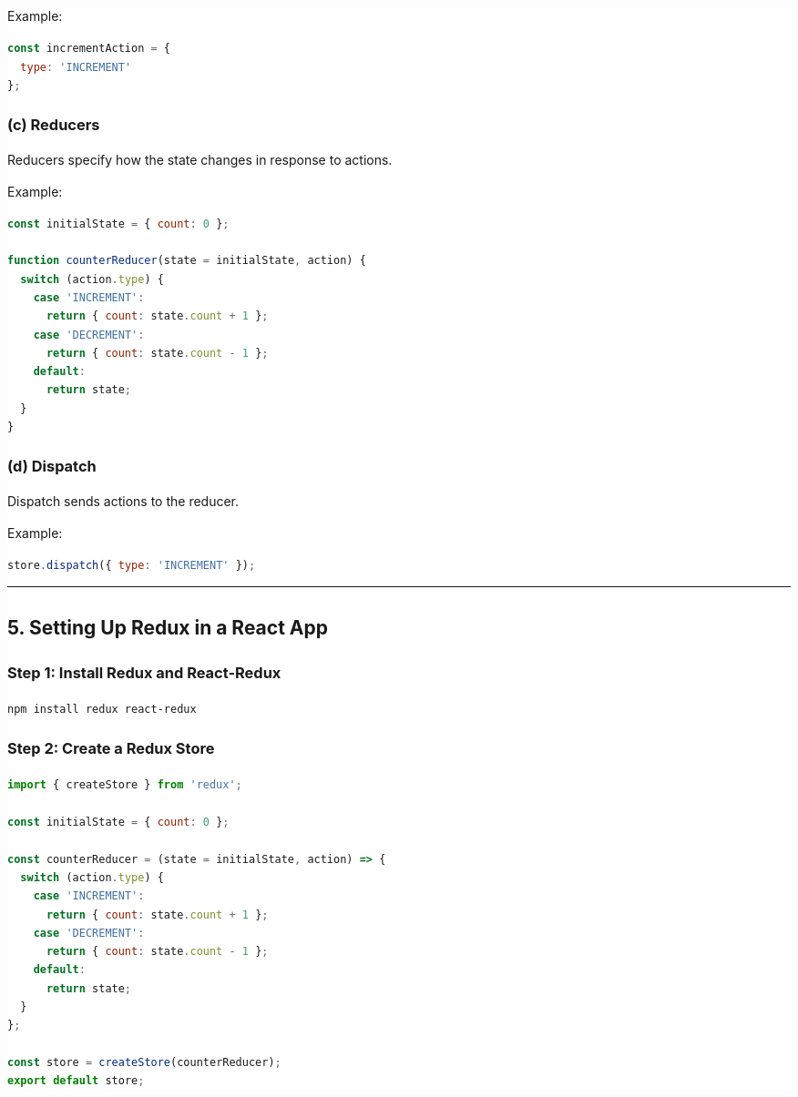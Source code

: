 Example:
```js
const incrementAction = {
  type: 'INCREMENT'
};
```

### **(c) Reducers**
Reducers specify how the state changes in response to actions.

Example:
```js
const initialState = { count: 0 };

function counterReducer(state = initialState, action) {
  switch (action.type) {
    case 'INCREMENT':
      return { count: state.count + 1 };
    case 'DECREMENT':
      return { count: state.count - 1 };
    default:
      return state;
  }
}
```

### **(d) Dispatch**
Dispatch sends actions to the reducer.

Example:
```js
store.dispatch({ type: 'INCREMENT' });
```

---

## **5. Setting Up Redux in a React App**
### **Step 1: Install Redux and React-Redux**
```sh
npm install redux react-redux
```

### **Step 2: Create a Redux Store**
```js
import { createStore } from 'redux';

const initialState = { count: 0 };

const counterReducer = (state = initialState, action) => {
  switch (action.type) {
    case 'INCREMENT':
      return { count: state.count + 1 };
    case 'DECREMENT':
      return { count: state.count - 1 };
    default:
      return state;
  }
};

const store = createStore(counterReducer);
export default store;
```
